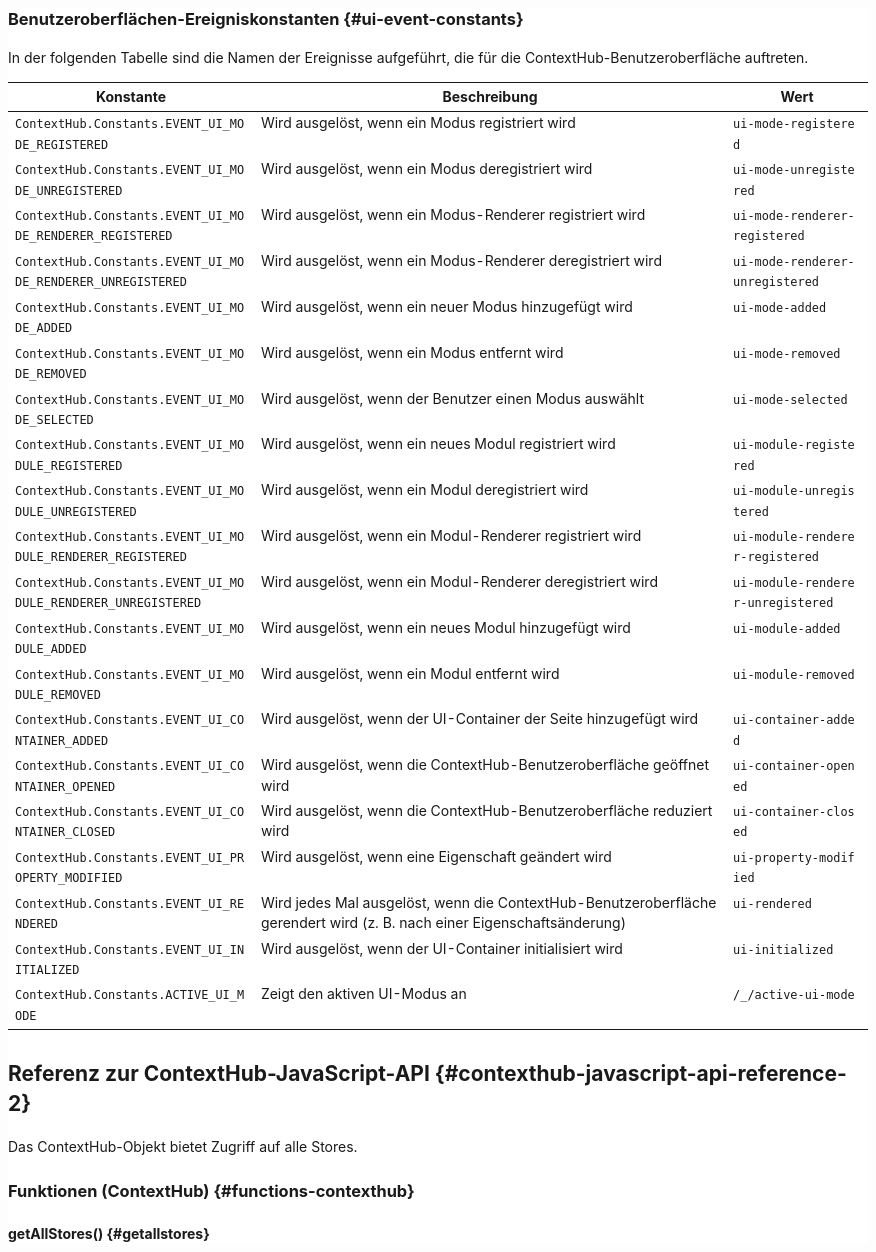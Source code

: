 ### Benutzeroberflächen-Ereigniskonstanten {#ui-event-constants}

In der folgenden Tabelle sind die Namen der Ereignisse aufgeführt, die für die ContextHub-Benutzeroberfläche auftreten.

| **Konstante** | **Beschreibung** | **Wert** |
|---|---|---|
| `ContextHub.Constants.EVENT_UI_MODE_REGISTERED` | Wird ausgelöst, wenn ein Modus registriert wird | `ui-mode-registered` |
| `ContextHub.Constants.EVENT_UI_MODE_UNREGISTERED` | Wird ausgelöst, wenn ein Modus deregistriert wird | `ui-mode-unregistered` |
| `ContextHub.Constants.EVENT_UI_MODE_RENDERER_REGISTERED` | Wird ausgelöst, wenn ein Modus-Renderer registriert wird | `ui-mode-renderer-registered` |
| `ContextHub.Constants.EVENT_UI_MODE_RENDERER_UNREGISTERED` | Wird ausgelöst, wenn ein Modus-Renderer deregistriert wird | `ui-mode-renderer-unregistered` |
| `ContextHub.Constants.EVENT_UI_MODE_ADDED` | Wird ausgelöst, wenn ein neuer Modus hinzugefügt wird | `ui-mode-added` |
| `ContextHub.Constants.EVENT_UI_MODE_REMOVED` | Wird ausgelöst, wenn ein Modus entfernt wird | `ui-mode-removed` |
| `ContextHub.Constants.EVENT_UI_MODE_SELECTED` | Wird ausgelöst, wenn der Benutzer einen Modus auswählt | `ui-mode-selected` |
| `ContextHub.Constants.EVENT_UI_MODULE_REGISTERED` | Wird ausgelöst, wenn ein neues Modul registriert wird | `ui-module-registered` |
| `ContextHub.Constants.EVENT_UI_MODULE_UNREGISTERED` | Wird ausgelöst, wenn ein Modul deregistriert wird | `ui-module-unregistered` |
| `ContextHub.Constants.EVENT_UI_MODULE_RENDERER_REGISTERED` | Wird ausgelöst, wenn ein Modul-Renderer registriert wird | `ui-module-renderer-registered` |
| `ContextHub.Constants.EVENT_UI_MODULE_RENDERER_UNREGISTERED` | Wird ausgelöst, wenn ein Modul-Renderer deregistriert wird | `ui-module-renderer-unregistered` |
| `ContextHub.Constants.EVENT_UI_MODULE_ADDED` | Wird ausgelöst, wenn ein neues Modul hinzugefügt wird | `ui-module-added` |
| `ContextHub.Constants.EVENT_UI_MODULE_REMOVED` | Wird ausgelöst, wenn ein Modul entfernt wird | `ui-module-removed` |
| `ContextHub.Constants.EVENT_UI_CONTAINER_ADDED` | Wird ausgelöst, wenn der UI-Container der Seite hinzugefügt wird | `ui-container-added` |
| `ContextHub.Constants.EVENT_UI_CONTAINER_OPENED` | Wird ausgelöst, wenn die ContextHub-Benutzeroberfläche geöffnet wird | `ui-container-opened` |
| `ContextHub.Constants.EVENT_UI_CONTAINER_CLOSED` | Wird ausgelöst, wenn die ContextHub-Benutzeroberfläche reduziert wird | `ui-container-closed` |
| `ContextHub.Constants.EVENT_UI_PROPERTY_MODIFIED` | Wird ausgelöst, wenn eine Eigenschaft geändert wird | `ui-property-modified` |
| `ContextHub.Constants.EVENT_UI_RENDERED` | Wird jedes Mal ausgelöst, wenn die ContextHub-Benutzeroberfläche gerendert wird (z. B. nach einer Eigenschaftsänderung) | `ui-rendered` |
| `ContextHub.Constants.EVENT_UI_INITIALIZED` | Wird ausgelöst, wenn der UI-Container initialisiert wird | `ui-initialized` |
| `ContextHub.Constants.ACTIVE_UI_MODE` | Zeigt den aktiven UI-Modus an | `/_/active-ui-mode` |

## Referenz zur ContextHub-JavaScript-API {#contexthub-javascript-api-reference-2}

Das ContextHub-Objekt bietet Zugriff auf alle Stores.

### Funktionen (ContextHub) {#functions-contexthub}

#### getAllStores() {#getallstores}

